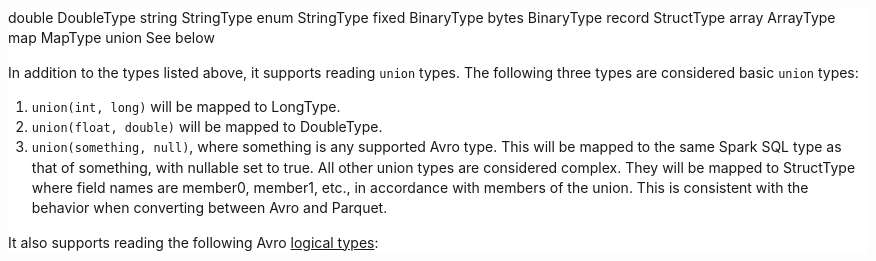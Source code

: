   </tr>
  <tr>
    <td>double</td>
    <td>DoubleType</td>
  </tr>
  <tr>
    <td>string</td>
    <td>StringType</td>
  </tr>
  <tr>
    <td>enum</td>
    <td>StringType</td>
  </tr>
  <tr>
    <td>fixed</td>
    <td>BinaryType</td>
  </tr>
  <tr>
    <td>bytes</td>
    <td>BinaryType</td>
  </tr>
  <tr>
    <td>record</td>
    <td>StructType</td>
  </tr>
  <tr>
    <td>array</td>
    <td>ArrayType</td>
  </tr>
  <tr>
    <td>map</td>
    <td>MapType</td>
  </tr>
  <tr>
    <td>union</td>
    <td>See below</td>
  </tr>
</table>

In addition to the types listed above, it supports reading `union` types. The following three types are considered basic `union` types:

1. `union(int, long)` will be mapped to LongType.
2. `union(float, double)` will be mapped to DoubleType.
3. `union(something, null)`, where something is any supported Avro type. This will be mapped to the same Spark SQL type as that of something, with nullable set to true.
All other union types are considered complex. They will be mapped to StructType where field names are member0, member1, etc., in accordance with members of the union. This is consistent with the behavior when converting between Avro and Parquet.

It also supports reading the following Avro [logical types](https://avro.apache.org/docs/1.11.1/specification/#logical-types):

